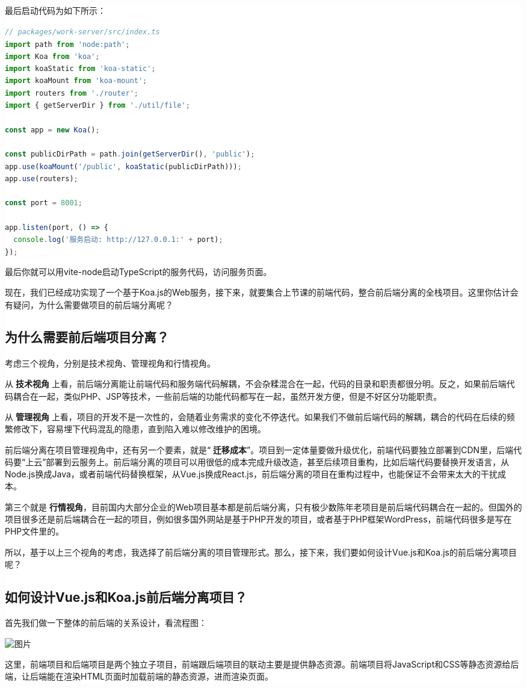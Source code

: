 最后启动代码为如下所示：

```typescript
// packages/work-server/src/index.ts
import path from 'node:path';
import Koa from 'koa';
import koaStatic from 'koa-static';
import koaMount from 'koa-mount';
import routers from './router';
import { getServerDir } from './util/file';

const app = new Koa();

const publicDirPath = path.join(getServerDir(), 'public');
app.use(koaMount('/public', koaStatic(publicDirPath)));
app.use(routers);

const port = 8001;

app.listen(port, () => {
  console.log('服务启动: http://127.0.0.1:' + port);
});

```

最后你就可以用vite-node启动TypeScript的服务代码，访问服务页面。

现在，我们已经成功实现了一个基于Koa.js的Web服务，接下来，就要集合上节课的前端代码，整合前后端分离的全栈项目。这里你估计会有疑问，为什么需要做项目的前后端分离呢？

## 为什么需要前后端项目分离？

考虑三个视角，分别是技术视角、管理视角和行情视角。

从 **技术视角** 上看，前后端分离能让前端代码和服务端代码解耦，不会杂糅混合在一起，代码的目录和职责都很分明。反之，如果前后端代码耦合在一起，类似PHP、JSP等技术，一些前后端的功能代码都写在一起，虽然开发方便，但是不好区分功能职责。

从 **管理视角** 上看，项目的开发不是一次性的，会随着业务需求的变化不停迭代。如果我们不做前后端代码的解耦，耦合的代码在后续的频繁修改下，容易埋下代码混乱的隐患，直到陷入难以修改维护的困境。

前后端分离在项目管理视角中，还有另一个要素，就是“ **迁移成本**”。项目到一定体量要做升级优化，前端代码要独立部署到CDN里，后端代码要“上云”部署到云服务上。前后端分离的项目可以用很低的成本完成升级改造，甚至后续项目重构，比如后端代码要替换开发语言，从Node.js换成Java，或者前端代码替换框架，从Vue.js换成React.js，前后端分离的项目在重构过程中，也能保证不会带来太大的干扰成本。

第三个就是 **行情视角**，目前国内大部分企业的Web项目基本都是前后端分离，只有极少数陈年老项目是前后端代码耦合在一起的。但国外的项目很多还是前后端耦合在一起的项目，例如很多国外网站是基于PHP开发的项目，或者基于PHP框架WordPress，前端代码很多是写在PHP文件里的。

所以，基于以上三个视角的考虑，我选择了前后端分离的项目管理形式。那么，接下来，我们要如何设计Vue.js和Koa.js的前后端分离项目呢？

## 如何设计Vue.js和Koa.js前后端分离项目？

首先我们做一下整体的前后端的关系设计，看流程图：

![图片](https://static001.geekbang.org/resource/image/fd/2b/fd90911a9e8be0e4ca1aea517a221c2b.jpg?wh=1920x1080)

这里，前端项目和后端项目是两个独立子项目，前端跟后端项目的联动主要是提供静态资源。前端项目将JavaScript和CSS等静态资源给后端，让后端能在渲染HTML页面时加载前端的静态资源，进而渲染页面。
